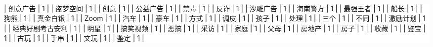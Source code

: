 | 创意广告 | 1 |
| 盗梦空间 | 1 |
| 创意 | 1 |
| 公益广告 | 1 |
| 禁毒 | 1 |
| 反诈 | 1 |
| 沙雕广告 | 1 |
| 海南警方 | 1 |
| 最强王者 | 1 |
| 船长 | 1 |
| 狗熊 | 1 |
| 真金白银 | 1 |
| Zoom | 1 |
| 汽车 | 1 |
| 豪车 | 1 |
| 方式 | 1 |
| 调皮 | 1 |
| 孩子 | 1 |
| 处理 | 1 |
| 三个 | 1 |
| 不同 | 1 |
| 激励计划 | 1 |
| 经典好剧考古安利 | 1 |
| 明星 | 1 |
| 搞笑视频 | 1 |
| 恶搞 | 1 |
| 采访 | 1 |
| 家庭 | 1 |
| 父母 | 1 |
| 房地产 | 1 |
| 房子 | 1 |
| 收藏 | 1 |
| 鉴宝 | 1 |
| 古玩 | 1 |
| 手串 | 1 |
| 文玩 | 1 |
| 鉴定 | 1 |